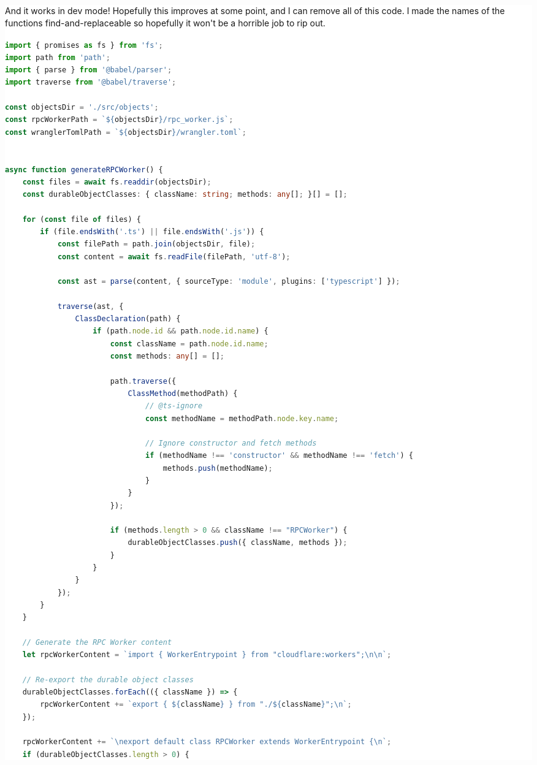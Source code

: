 And it works in dev mode! Hopefully this improves at some point, and I can remove all of this code. I made the names of the functions find-and-replaceable so hopefully it won't be a horrible job to rip out.

```typescript
import { promises as fs } from 'fs';
import path from 'path';
import { parse } from '@babel/parser';
import traverse from '@babel/traverse';

const objectsDir = './src/objects';
const rpcWorkerPath = `${objectsDir}/rpc_worker.js`;
const wranglerTomlPath = `${objectsDir}/wrangler.toml`;


async function generateRPCWorker() {
    const files = await fs.readdir(objectsDir);
    const durableObjectClasses: { className: string; methods: any[]; }[] = [];

    for (const file of files) {
        if (file.endsWith('.ts') || file.endsWith('.js')) {
            const filePath = path.join(objectsDir, file);
            const content = await fs.readFile(filePath, 'utf-8');

            const ast = parse(content, { sourceType: 'module', plugins: ['typescript'] });

            traverse(ast, {
                ClassDeclaration(path) {
                    if (path.node.id && path.node.id.name) {
                        const className = path.node.id.name;
                        const methods: any[] = [];

                        path.traverse({
                            ClassMethod(methodPath) {
                                // @ts-ignore
                                const methodName = methodPath.node.key.name;

                                // Ignore constructor and fetch methods
                                if (methodName !== 'constructor' && methodName !== 'fetch') {
                                    methods.push(methodName);
                                }
                            }
                        });

                        if (methods.length > 0 && className !== "RPCWorker") {
                            durableObjectClasses.push({ className, methods });
                        }
                    }
                }
            });
        }
    }

    // Generate the RPC Worker content
    let rpcWorkerContent = `import { WorkerEntrypoint } from "cloudflare:workers";\n\n`;

    // Re-export the durable object classes
    durableObjectClasses.forEach(({ className }) => {
        rpcWorkerContent += `export { ${className} } from "./${className}";\n`;
    });

    rpcWorkerContent += `\nexport default class RPCWorker extends WorkerEntrypoint {\n`;
    if (durableObjectClasses.length > 0) {
```
